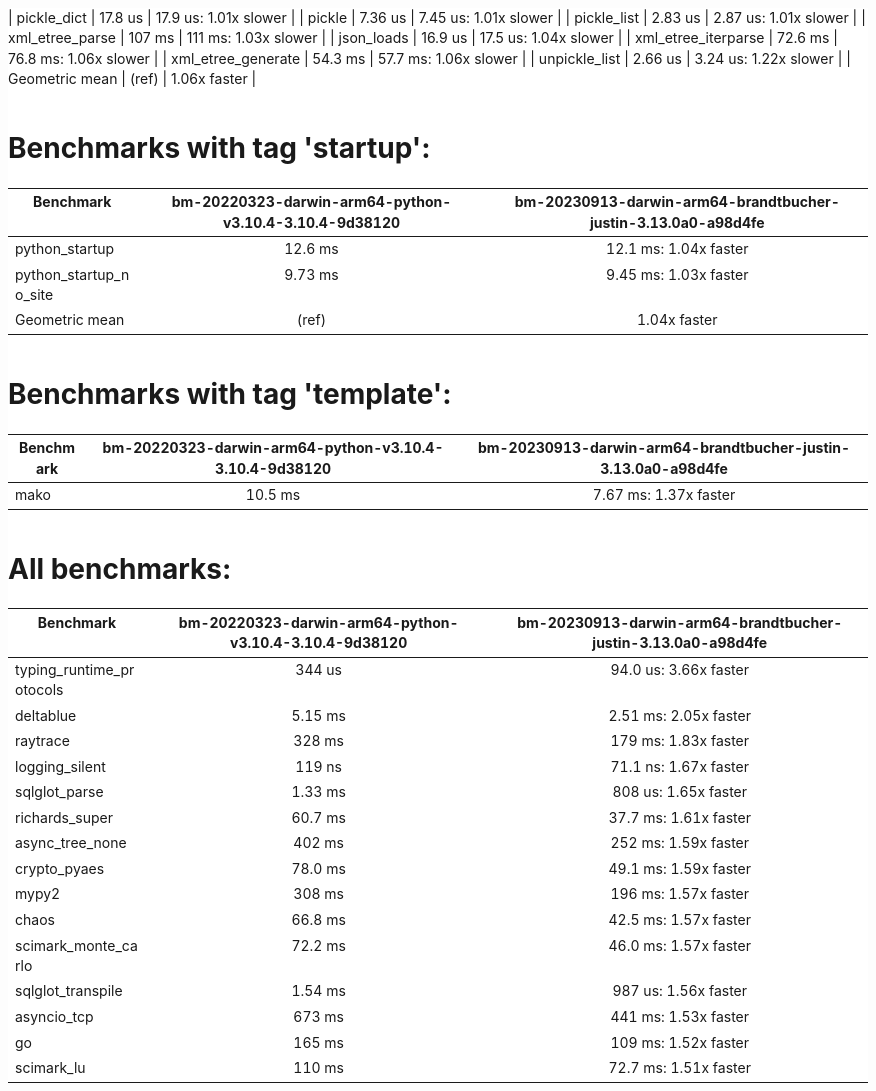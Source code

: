 | pickle_dict          | 17.8 us                                                | 17.9 us: 1.01x slower                                         |
| pickle               | 7.36 us                                                | 7.45 us: 1.01x slower                                         |
| pickle_list          | 2.83 us                                                | 2.87 us: 1.01x slower                                         |
| xml_etree_parse      | 107 ms                                                 | 111 ms: 1.03x slower                                          |
| json_loads           | 16.9 us                                                | 17.5 us: 1.04x slower                                         |
| xml_etree_iterparse  | 72.6 ms                                                | 76.8 ms: 1.06x slower                                         |
| xml_etree_generate   | 54.3 ms                                                | 57.7 ms: 1.06x slower                                         |
| unpickle_list        | 2.66 us                                                | 3.24 us: 1.22x slower                                         |
| Geometric mean       | (ref)                                                  | 1.06x faster                                                  |

Benchmarks with tag 'startup':
==============================

| Benchmark              | bm-20220323-darwin-arm64-python-v3.10.4-3.10.4-9d38120 | bm-20230913-darwin-arm64-brandtbucher-justin-3.13.0a0-a98d4fe |
|------------------------|:------------------------------------------------------:|:-------------------------------------------------------------:|
| python_startup         | 12.6 ms                                                | 12.1 ms: 1.04x faster                                         |
| python_startup_no_site | 9.73 ms                                                | 9.45 ms: 1.03x faster                                         |
| Geometric mean         | (ref)                                                  | 1.04x faster                                                  |

Benchmarks with tag 'template':
===============================

| Benchmark | bm-20220323-darwin-arm64-python-v3.10.4-3.10.4-9d38120 | bm-20230913-darwin-arm64-brandtbucher-justin-3.13.0a0-a98d4fe |
|-----------|:------------------------------------------------------:|:-------------------------------------------------------------:|
| mako      | 10.5 ms                                                | 7.67 ms: 1.37x faster                                         |

All benchmarks:
===============

| Benchmark                | bm-20220323-darwin-arm64-python-v3.10.4-3.10.4-9d38120 | bm-20230913-darwin-arm64-brandtbucher-justin-3.13.0a0-a98d4fe |
|--------------------------|:------------------------------------------------------:|:-------------------------------------------------------------:|
| typing_runtime_protocols | 344 us                                                 | 94.0 us: 3.66x faster                                         |
| deltablue                | 5.15 ms                                                | 2.51 ms: 2.05x faster                                         |
| raytrace                 | 328 ms                                                 | 179 ms: 1.83x faster                                          |
| logging_silent           | 119 ns                                                 | 71.1 ns: 1.67x faster                                         |
| sqlglot_parse            | 1.33 ms                                                | 808 us: 1.65x faster                                          |
| richards_super           | 60.7 ms                                                | 37.7 ms: 1.61x faster                                         |
| async_tree_none          | 402 ms                                                 | 252 ms: 1.59x faster                                          |
| crypto_pyaes             | 78.0 ms                                                | 49.1 ms: 1.59x faster                                         |
| mypy2                    | 308 ms                                                 | 196 ms: 1.57x faster                                          |
| chaos                    | 66.8 ms                                                | 42.5 ms: 1.57x faster                                         |
| scimark_monte_carlo      | 72.2 ms                                                | 46.0 ms: 1.57x faster                                         |
| sqlglot_transpile        | 1.54 ms                                                | 987 us: 1.56x faster                                          |
| asyncio_tcp              | 673 ms                                                 | 441 ms: 1.53x faster                                          |
| go                       | 165 ms                                                 | 109 ms: 1.52x faster                                          |
| scimark_lu               | 110 ms                                                 | 72.7 ms: 1.51x faster                                         |